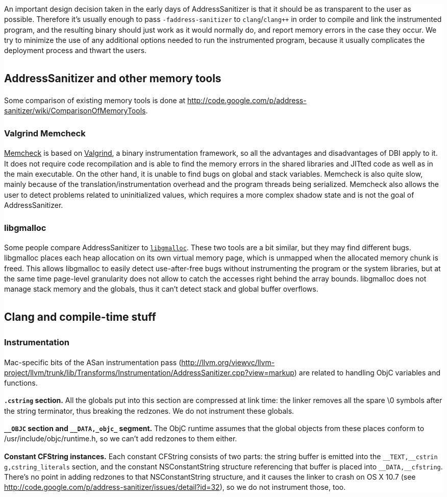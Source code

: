 An important design decision taken in the early days of AddressSanitizer is that it should be as transparent to the user as possible. Therefore it’s usually enough to pass `-faddress-sanitizer` to `clang`/`clang++` in order to compile and link the instrumented program, and the resulting binary should just work as it would normally do, and report memory errors in the case they occur. We try to minimize the use of any additional options needed to run the instrumented program, because it usually complicates the deployment process and thwart the users.

## AddressSanitizer and other memory tools ##

Some comparison of existing memory tools is done at http://code.google.com/p/address-sanitizer/wiki/ComparisonOfMemoryTools.

### Valgrind Memcheck ###

[Memcheck](http://valgrind.org/docs/manual/mc-manual.html) is based on [Valgrind](http://valgrind.org/), a binary instrumentation framework, so all the advantages and disadvantages of DBI apply to it. It does not require code recompilation and is able to find the memory errors in the shared libraries and JITted code as well as in the main executable. On the other hand, it is unable to find bugs on global and stack variables. Memcheck is also quite slow, mainly because of the translation/instrumentation overhead and the program threads being serialized.
Memcheck also allows the user to detect problems related to uninitialized values, which requires a more complex shadow state and is not the goal of AddressSanitizer.

### libgmalloc ###

Some people compare AddressSanitizer to [`libgmalloc`](https://developer.apple.com/library/mac/#documentation/darwin/reference/manpages/man3/libgmalloc.3.html). These two tools are a bit similar, but they may find different bugs. libgmalloc places each heap allocation on its own virtual memory page, which is unmapped when the allocated memory chunk is freed. This allows libgmalloc to easily detect use-after-free bugs without instrumenting the program or the system libraries, but at the same time page-level granularity does not allow to catch the accesses right behind the array bounds.
libgmalloc does not manage stack memory and the globals, thus it can’t detect stack and global buffer overflows.

## Clang and compile-time stuff ##

### Instrumentation ###

Mac-specific bits of the ASan instrumentation pass (http://llvm.org/viewvc/llvm-project/llvm/trunk/lib/Transforms/Instrumentation/AddressSanitizer.cpp?view=markup) are related to handling ObjC variables and functions.

**`.cstring` section.** All the globals put into this section are compressed at link time: the linker removes all the spare \0 symbols after the string terminator, thus breaking the redzones. We do not instrument these globals.

**`__OBJC` section and `__DATA,_objc_` segment.** The ObjC runtime assumes that the global objects from these places conform to /usr/include/objc/runtime.h, so we can’t add redzones to them either.

**Constant CFString instances.** Each constant CFString consists of two parts: the string buffer is emitted into the `__TEXT,__cstring,cstring_literals` section, and the constant NSConstantString structure referencing that buffer is placed into `__DATA,__cfstring`.
There’s no point in adding redzones to that NSConstantString structure, and it causes the linker to crash on OS X 10.7 (see http://code.google.com/p/address-sanitizer/issues/detail?id=32), so we do not instrument those, too.
